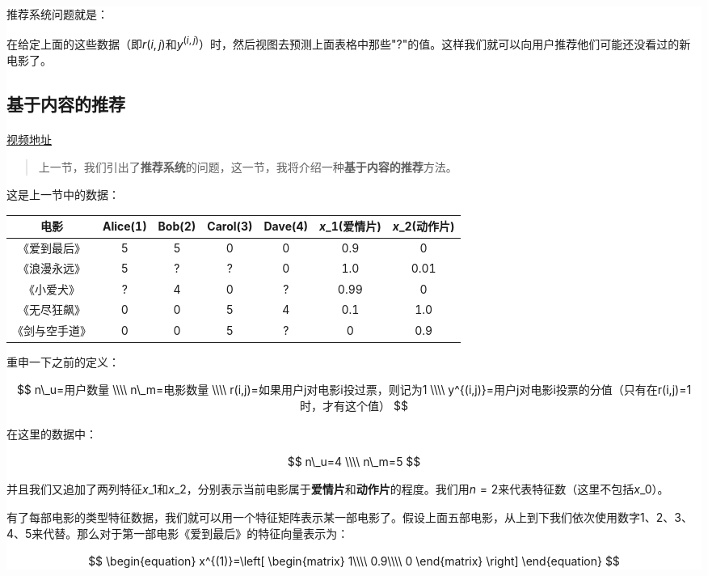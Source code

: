 
推荐系统问题就是：

在给定上面的这些数据（即$r(i,j)$和$y^{(i,j)}$）时，然后视图去预测上面表格中那些"?"的值。这样我们就可以向用户推荐他们可能还没看过的新电影了。

## 基于内容的推荐

[视频地址](https://www.coursera.org/learn/machine-learning/lecture/uG59z/content-based-recommendations)

> 上一节，我们引出了**推荐系统**的问题，这一节，我将介绍一种**基于内容的推荐**方法。

这是上一节中的数据：

|电影|Alice(1)|Bob(2)|Carol(3)|Dave(4)|$x\_1$(爱情片)|$x\_2$(动作片)|
|:-:|:-:|:-:|:-:|:-:|:-:|:-:|
|《爱到最后》|5|5|0|0|0.9|0|
|《浪漫永远》|5|?|?|0|1.0|0.01|
|《小爱犬》|?|4|0|?|0.99|0|
|《无尽狂飙》|0|0|5|4|0.1|1.0|
|《剑与空手道》|0|0|5|?|0|0.9|

重申一下之前的定义：

$$
n\_u=用户数量 \\\\
n\_m=电影数量 \\\\
r(i,j)=如果用户j对电影i投过票，则记为1 \\\\
y^{(i,j)}=用户j对电影i投票的分值（只有在r(i,j)=1时，才有这个值）
$$

在这里的数据中：

$$
n\_u=4 \\\\
n\_m=5
$$

并且我们又追加了两列特征$x\_1$和$x\_2$，分别表示当前电影属于**爱情片**和**动作片**的程度。我们用$n=2$来代表特征数（这里不包括$x\_0$）。

有了每部电影的类型特征数据，我们就可以用一个特征矩阵表示某一部电影了。假设上面五部电影，从上到下我们依次使用数字$1、2、3、4、5$来代替。那么对于第一部电影《爱到最后》的特征向量表示为：

$$
\begin{equation}
x^{(1)}=\left[
\begin{matrix}
1\\\\
0.9\\\\
0
\end{matrix}
\right]
\end{equation}
$$
